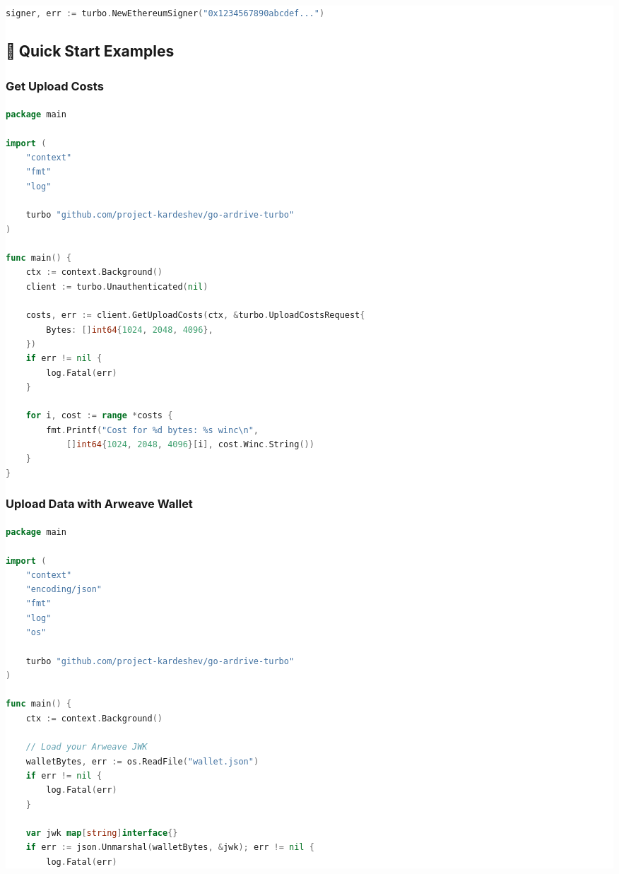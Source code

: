 ```go
signer, err := turbo.NewEthereumSigner("0x1234567890abcdef...")
```

## 🚀 Quick Start Examples

### Get Upload Costs

```go
package main

import (
    "context"
    "fmt"
    "log"
    
    turbo "github.com/project-kardeshev/go-ardrive-turbo"
)

func main() {
    ctx := context.Background()
    client := turbo.Unauthenticated(nil)
    
    costs, err := client.GetUploadCosts(ctx, &turbo.UploadCostsRequest{
        Bytes: []int64{1024, 2048, 4096},
    })
    if err != nil {
        log.Fatal(err)
    }
    
    for i, cost := range *costs {
        fmt.Printf("Cost for %d bytes: %s winc\n", 
            []int64{1024, 2048, 4096}[i], cost.Winc.String())
    }
}
```

### Upload Data with Arweave Wallet

```go
package main

import (
    "context"
    "encoding/json"
    "fmt"
    "log"
    "os"
    
    turbo "github.com/project-kardeshev/go-ardrive-turbo"
)

func main() {
    ctx := context.Background()
    
    // Load your Arweave JWK
    walletBytes, err := os.ReadFile("wallet.json")
    if err != nil {
        log.Fatal(err)
    }
    
    var jwk map[string]interface{}
    if err := json.Unmarshal(walletBytes, &jwk); err != nil {
        log.Fatal(err)
```